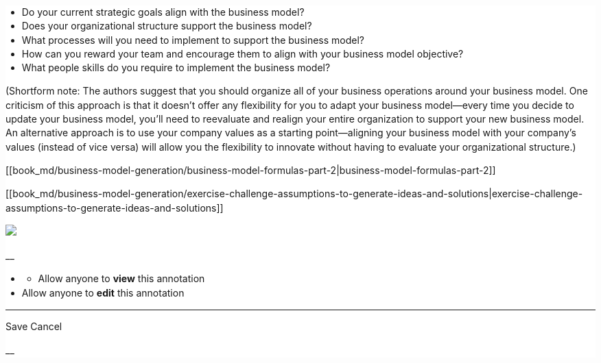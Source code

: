   * Do your current strategic goals align with the business model?
  * Does your organizational structure support the business model?
  * What processes will you need to implement to support the business model?
  * How can you reward your team and encourage them to align with your business model objective?
  * What people skills do you require to implement the business model?



(Shortform note: The authors suggest that you should organize all of your business operations around your business model. One criticism of this approach is that it doesn’t offer any flexibility for you to adapt your business model—every time you decide to update your business model, you’ll need to reevaluate and realign your entire organization to support your new business model. An alternative approach is to use your company values as a starting point—aligning your business model with your company’s values (instead of vice versa) will allow you the flexibility to innovate without having to evaluate your organizational structure.)

[[book_md/business-model-generation/business-model-formulas-part-2|business-model-formulas-part-2]]

[[book_md/business-model-generation/exercise-challenge-assumptions-to-generate-ideas-and-solutions|exercise-challenge-assumptions-to-generate-ideas-and-solutions]]

![](https://bat.bing.com/action/0?ti=56018282&Ver=2&mid=93171c79-a99e-4883-aaf6-bd18179dce1c&sid=49fff5b0636c11eeb9c611038afc8668&vid=4a005010636c11ee80c703d4c4a7acd5&vids=0&msclkid=N&pi=0&lg=en-US&sw=800&sh=600&sc=24&nwd=1&tl=Shortform%20%7C%20Book&p=https%3A%2F%2Fwww.shortform.com%2Fapp%2Fbook%2Fbusiness-model-generation%2Finnovation-and-strategy-techniques&r=&lt=693&evt=pageLoad&sv=1&rn=385312)

__

  *   * Allow anyone to **view** this annotation
  * Allow anyone to **edit** this annotation



* * *

Save Cancel

__



